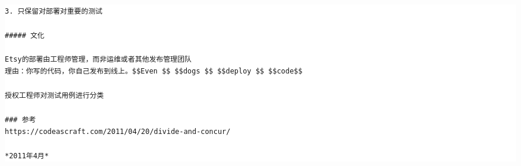   ```
3. 只保留对部署对重要的测试

##### 文化

Etsy的部署由工程师管理，而非运维或者其他发布管理团队
理由：你写的代码，你自己发布到线上。$$Even $$ $$dogs $$ $$deploy $$ $$code$$

授权工程师对测试用例进行分类

### 参考
https://codeascraft.com/2011/04/20/divide-and-concur/

*2011年4月*
